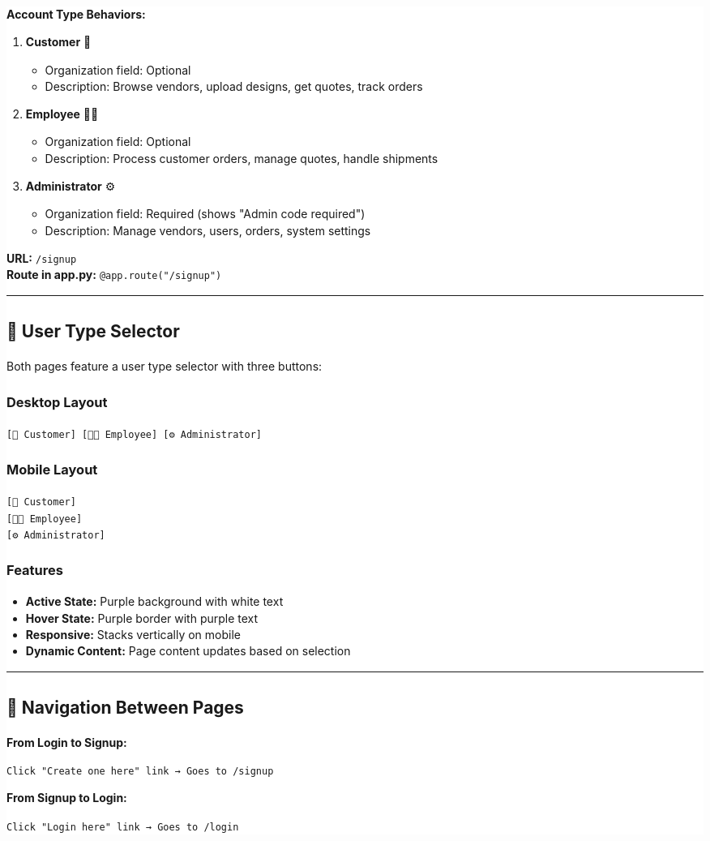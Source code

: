 **Account Type Behaviors:**
1. **Customer** 👤
   - Organization field: Optional
   - Description: Browse vendors, upload designs, get quotes, track orders

2. **Employee** 👨‍💼
   - Organization field: Optional
   - Description: Process customer orders, manage quotes, handle shipments

3. **Administrator** ⚙️
   - Organization field: Required (shows "Admin code required")
   - Description: Manage vendors, users, orders, system settings

**URL:** `/signup`  
**Route in app.py:** `@app.route("/signup")`

---

## 🔐 User Type Selector

Both pages feature a user type selector with three buttons:

### Desktop Layout
```
[👤 Customer] [👨‍💼 Employee] [⚙️ Administrator]
```

### Mobile Layout
```
[👤 Customer]
[👨‍💼 Employee]
[⚙️ Administrator]
```

### Features
- **Active State:** Purple background with white text
- **Hover State:** Purple border with purple text
- **Responsive:** Stacks vertically on mobile
- **Dynamic Content:** Page content updates based on selection

---

## 🔄 Navigation Between Pages

**From Login to Signup:**
```
Click "Create one here" link → Goes to /signup
```

**From Signup to Login:**
```
Click "Login here" link → Goes to /login
```
